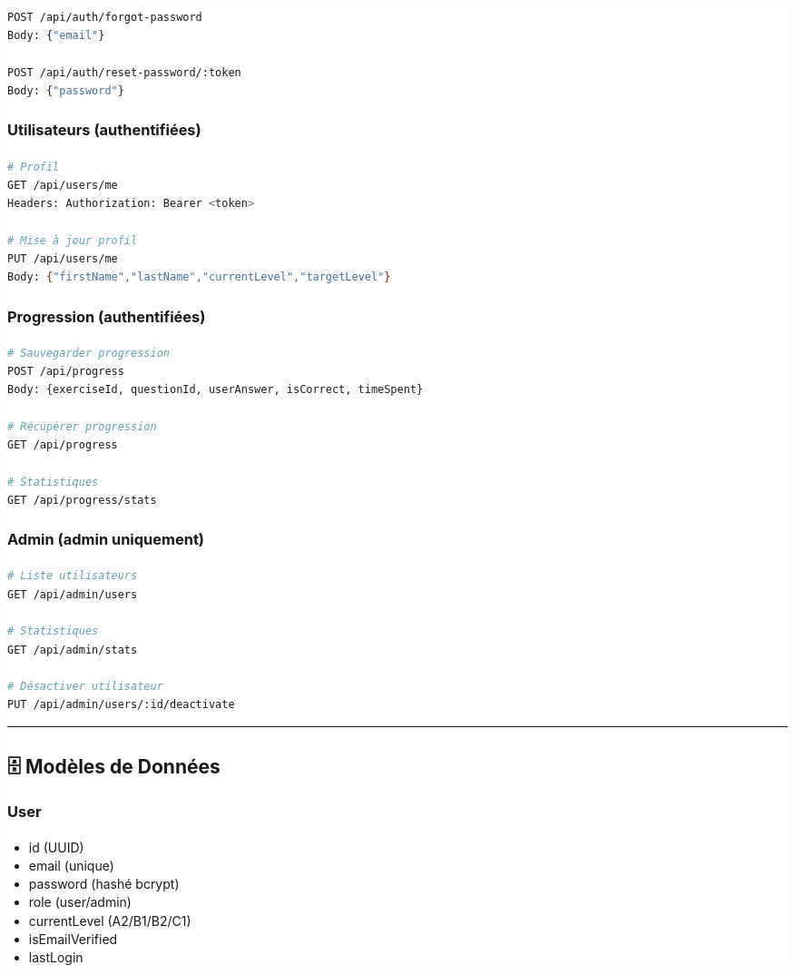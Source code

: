 ```bash
POST /api/auth/forgot-password
Body: {"email"}

POST /api/auth/reset-password/:token
Body: {"password"}
```

### Utilisateurs (authentifiées)

```bash
# Profil
GET /api/users/me
Headers: Authorization: Bearer <token>

# Mise à jour profil
PUT /api/users/me
Body: {"firstName","lastName","currentLevel","targetLevel"}
```

### Progression (authentifiées)

```bash
# Sauvegarder progression
POST /api/progress
Body: {exerciseId, questionId, userAnswer, isCorrect, timeSpent}

# Récupérer progression
GET /api/progress

# Statistiques
GET /api/progress/stats
```

### Admin (admin uniquement)

```bash
# Liste utilisateurs
GET /api/admin/users

# Statistiques
GET /api/admin/stats

# Désactiver utilisateur
PUT /api/admin/users/:id/deactivate
```

---

## 🗄️ Modèles de Données

### User
- id (UUID)
- email (unique)
- password (hashé bcrypt)
- role (user/admin)
- currentLevel (A2/B1/B2/C1)
- isEmailVerified
- lastLogin
